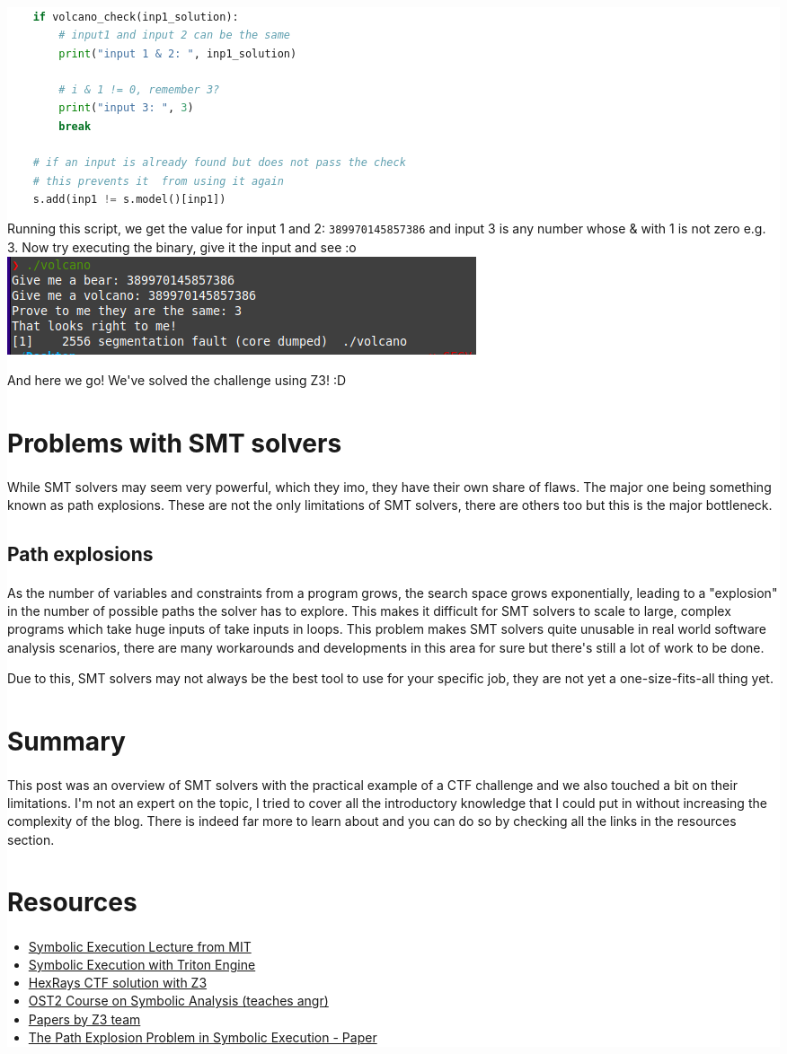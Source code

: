 ```python
    if volcano_check(inp1_solution):
        # input1 and input 2 can be the same
        print("input 1 & 2: ", inp1_solution)

        # i & 1 != 0, remember 3?
        print("input 3: ", 3)
        break

	# if an input is already found but does not pass the check
	# this prevents it  from using it again 
    s.add(inp1 != s.model()[inp1])
```
Running this script, we get the value for input 1 and 2: `389970145857386` and input 3 is any number whose & with 1 is not zero e.g. 3. 
Now try executing the binary, give it the input and see :o
<img src="../images/smt_solved.png">

And here we go! We've solved the challenge using Z3! :D

# Problems with SMT solvers
While SMT solvers may seem very powerful, which they imo, they have their own share of flaws. The major one being something known as path explosions. These are not the only limitations of SMT solvers, there are others too but this is the major bottleneck.

## Path explosions
As the number of variables and constraints from a program grows, the search space grows exponentially, leading to a "explosion" in the number of possible paths the solver has to explore. This makes it difficult for SMT solvers to scale to large, complex programs which take huge inputs of take inputs in loops. 
This problem makes SMT solvers quite unusable in real world software analysis scenarios, there are many workarounds and developments in this area for sure but there's still a lot of work to be done.

Due to this, SMT solvers may not always be the best tool to use for your specific job, they are not yet a one-size-fits-all thing yet.

# Summary
This post was an overview of SMT solvers with the practical example of a CTF challenge and we also touched a bit on their limitations. I'm not an expert on the topic, I tried to cover all the introductory knowledge that I could put in without increasing the complexity of the blog. There is indeed far more to learn about and you can do so by checking all the links in the resources section.

# Resources
- [Symbolic Execution Lecture from MIT](https://www.youtube.com/watch?v=yRVZPvHYHzw)
- [Symbolic Execution with Triton Engine](https://pwn.umasscybersec.org/lectures/index.html)
- [HexRays CTF solution with Z3](https://www.youtube.com/watch?v=kZd1Hi0ZBYc)
- [OST2 Course on Symbolic Analysis (teaches angr)](https://p.ost2.fyi/courses/course-v1:OpenSecurityTraining2+RE3201_symexec+2021_V1/course/)
- [Papers by Z3 team](https://z3prover.github.io/papers/)
- [The Path Explosion Problem in Symbolic Execution - Paper](https://studenttheses.uu.nl/bitstream/handle/20.500.12932/35856/thesis.pdf?sequence=1&isAllowed=y)